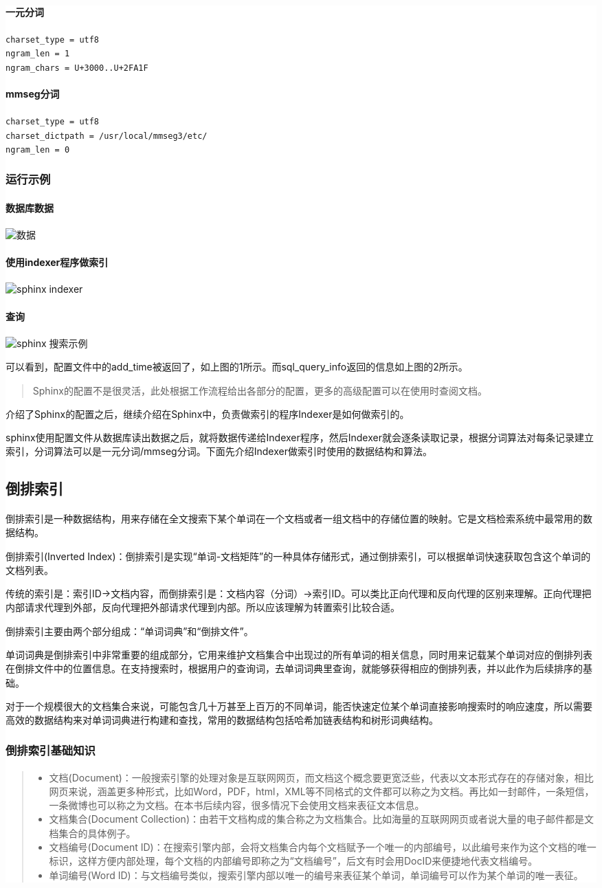#### 一元分词

    charset_type = utf8
    ngram_len = 1
    ngram_chars = U+3000..U+2FA1F

#### mmseg分词

    charset_type = utf8
    charset_dictpath = /usr/local/mmseg3/etc/
    ngram_len = 0


### 运行示例

#### 数据库数据

![数据](http://7u2eqw.com1.z0.glb.clouddn.com/sphinx%E6%95%B0%E6%8D%AE%E7%A4%BA%E4%BE%8B)

#### 使用indexer程序做索引

![sphinx indexer](http://7u2eqw.com1.z0.glb.clouddn.com/sphinx%20indexer)

#### 查询

![sphinx 搜索示例](http://7u2eqw.com1.z0.glb.clouddn.com/sphinx%20%E6%90%9C%E7%B4%A2%E7%A4%BA%E4%BE%8B)

可以看到，配置文件中的add_time被返回了，如上图的1所示。而sql_query_info返回的信息如上图的2所示。

> Sphinx的配置不是很灵活，此处根据工作流程给出各部分的配置，更多的高级配置可以在使用时查阅文档。

介绍了Sphinx的配置之后，继续介绍在Sphinx中，负责做索引的程序Indexer是如何做索引的。

sphinx使用配置文件从数据库读出数据之后，就将数据传递给Indexer程序，然后Indexer就会逐条读取记录，根据分词算法对每条记录建立索引，分词算法可以是一元分词/mmseg分词。下面先介绍Indexer做索引时使用的数据结构和算法。

## 倒排索引

倒排索引是一种数据结构，用来存储在全文搜索下某个单词在一个文档或者一组文档中的存储位置的映射。它是文档检索系统中最常用的数据结构。

倒排索引(Inverted Index)：倒排索引是实现“单词-文档矩阵”的一种具体存储形式，通过倒排索引，可以根据单词快速获取包含这个单词的文档列表。

传统的索引是：索引ID->文档内容，而倒排索引是：文档内容（分词）->索引ID。可以类比正向代理和反向代理的区别来理解。正向代理把内部请求代理到外部，反向代理把外部请求代理到内部。所以应该理解为转置索引比较合适。

倒排索引主要由两个部分组成：“单词词典”和“倒排文件”。

单词词典是倒排索引中非常重要的组成部分，它用来维护文档集合中出现过的所有单词的相关信息，同时用来记载某个单词对应的倒排列表在倒排文件中的位置信息。在支持搜索时，根据用户的查询词，去单词词典里查询，就能够获得相应的倒排列表，并以此作为后续排序的基础。

对于一个规模很大的文档集合来说，可能包含几十万甚至上百万的不同单词，能否快速定位某个单词直接影响搜索时的响应速度，所以需要高效的数据结构来对单词词典进行构建和查找，常用的数据结构包括哈希加链表结构和树形词典结构。

### 倒排索引基础知识

> * 文档(Document)：一般搜索引擎的处理对象是互联网网页，而文档这个概念要更宽泛些，代表以文本形式存在的存储对象，相比网页来说，涵盖更多种形式，比如Word，PDF，html，XML等不同格式的文件都可以称之为文档。再比如一封邮件，一条短信，一条微博也可以称之为文档。在本书后续内容，很多情况下会使用文档来表征文本信息。
> * 文档集合(Document Collection)：由若干文档构成的集合称之为文档集合。比如海量的互联网网页或者说大量的电子邮件都是文档集合的具体例子。
> * 文档编号(Document ID)：在搜索引擎内部，会将文档集合内每个文档赋予一个唯一的内部编号，以此编号来作为这个文档的唯一标识，这样方便内部处理，每个文档的内部编号即称之为“文档编号”，后文有时会用DocID来便捷地代表文档编号。
> * 单词编号(Word ID)：与文档编号类似，搜索引擎内部以唯一的编号来表征某个单词，单词编号可以作为某个单词的唯一表征。
